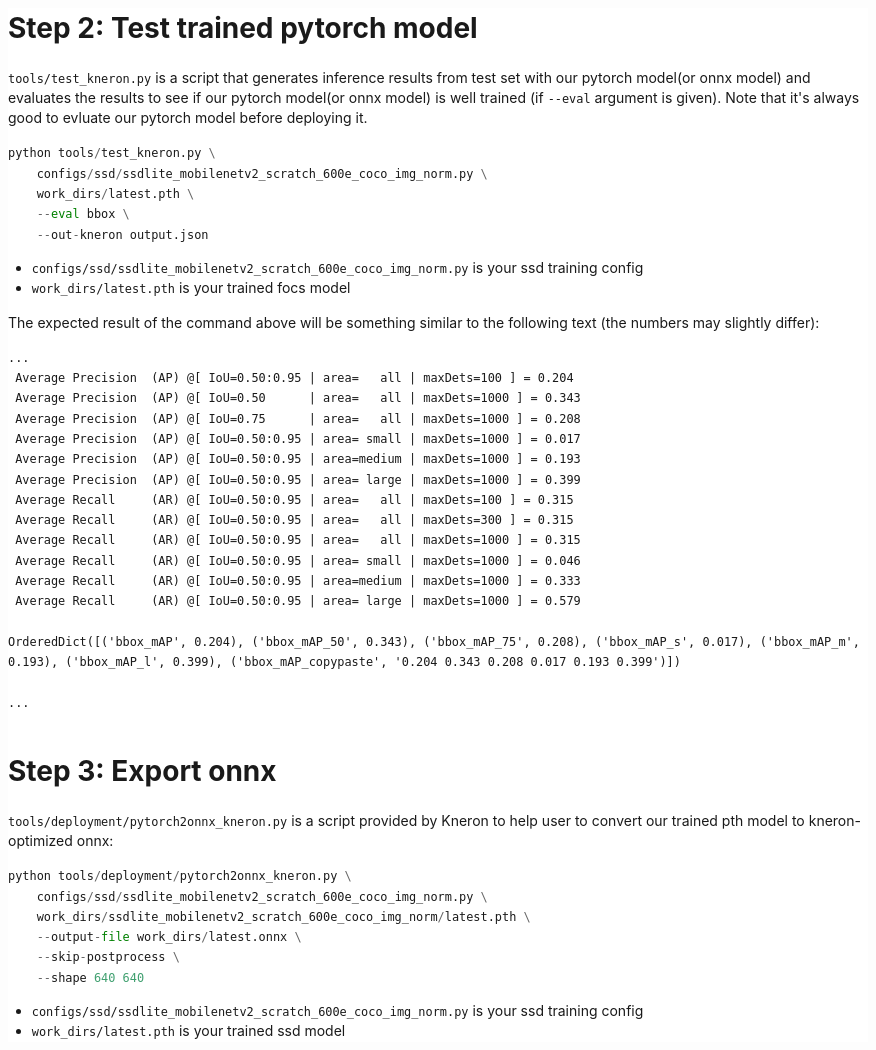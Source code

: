 # Step 2: Test trained pytorch model
`tools/test_kneron.py` is a script that generates inference results from test set with our pytorch model(or onnx model) and evaluates the results to see if our pytorch model(or onnx model) is well trained (if `--eval` argument is given). Note that it's always good to evluate our pytorch model before deploying it.

```python
python tools/test_kneron.py \
    configs/ssd/ssdlite_mobilenetv2_scratch_600e_coco_img_norm.py \
    work_dirs/latest.pth \
    --eval bbox \
    --out-kneron output.json
```
* `configs/ssd/ssdlite_mobilenetv2_scratch_600e_coco_img_norm.py` is your ssd training config
* `work_dirs/latest.pth` is your trained focs model

The expected result of the command above will be something similar to the following text (the numbers may slightly differ):
```plain
...
 Average Precision  (AP) @[ IoU=0.50:0.95 | area=   all | maxDets=100 ] = 0.204
 Average Precision  (AP) @[ IoU=0.50      | area=   all | maxDets=1000 ] = 0.343
 Average Precision  (AP) @[ IoU=0.75      | area=   all | maxDets=1000 ] = 0.208
 Average Precision  (AP) @[ IoU=0.50:0.95 | area= small | maxDets=1000 ] = 0.017
 Average Precision  (AP) @[ IoU=0.50:0.95 | area=medium | maxDets=1000 ] = 0.193
 Average Precision  (AP) @[ IoU=0.50:0.95 | area= large | maxDets=1000 ] = 0.399
 Average Recall     (AR) @[ IoU=0.50:0.95 | area=   all | maxDets=100 ] = 0.315
 Average Recall     (AR) @[ IoU=0.50:0.95 | area=   all | maxDets=300 ] = 0.315
 Average Recall     (AR) @[ IoU=0.50:0.95 | area=   all | maxDets=1000 ] = 0.315
 Average Recall     (AR) @[ IoU=0.50:0.95 | area= small | maxDets=1000 ] = 0.046
 Average Recall     (AR) @[ IoU=0.50:0.95 | area=medium | maxDets=1000 ] = 0.333
 Average Recall     (AR) @[ IoU=0.50:0.95 | area= large | maxDets=1000 ] = 0.579

OrderedDict([('bbox_mAP', 0.204), ('bbox_mAP_50', 0.343), ('bbox_mAP_75', 0.208), ('bbox_mAP_s', 0.017), ('bbox_mAP_m', 0.193), ('bbox_mAP_l', 0.399), ('bbox_mAP_copypaste', '0.204 0.343 0.208 0.017 0.193 0.399')])

...
```

# Step 3: Export onnx
`tools/deployment/pytorch2onnx_kneron.py` is a script provided by Kneron to help user to convert our trained pth model to kneron-optimized onnx:
```python
python tools/deployment/pytorch2onnx_kneron.py \
    configs/ssd/ssdlite_mobilenetv2_scratch_600e_coco_img_norm.py \
    work_dirs/ssdlite_mobilenetv2_scratch_600e_coco_img_norm/latest.pth \
    --output-file work_dirs/latest.onnx \
    --skip-postprocess \
    --shape 640 640
```
* `configs/ssd/ssdlite_mobilenetv2_scratch_600e_coco_img_norm.py` is your ssd training config
* `work_dirs/latest.pth` is your trained ssd model
